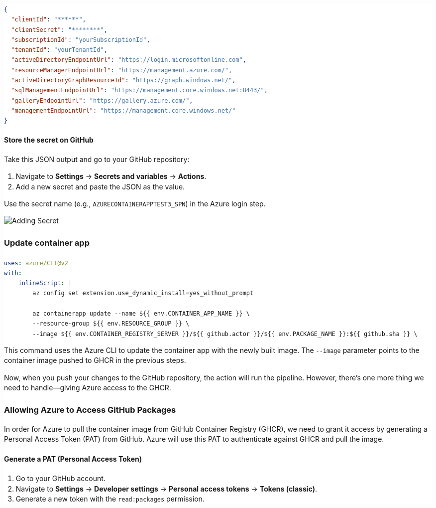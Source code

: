 ```json
{
  "clientId": "******",
  "clientSecret": "********",
  "subscriptionId": "yourSubscriptionId",
  "tenantId": "yourTenantId",
  "activeDirectoryEndpointUrl": "https://login.microsoftonline.com",
  "resourceManagerEndpointUrl": "https://management.azure.com/",
  "activeDirectoryGraphResourceId": "https://graph.windows.net/",
  "sqlManagementEndpointUrl": "https://management.core.windows.net:8443/",
  "galleryEndpointUrl": "https://gallery.azure.com/",
  "managementEndpointUrl": "https://management.core.windows.net/"
}
```

#### Store the secret on GitHub

Take this JSON output and go to your GitHub repository:
1. Navigate to **Settings** -> **Secrets and variables** -> **Actions**.
2. Add a new secret and paste the JSON as the value.

Use the secret name (e.g., `AZURECONTAINERAPPTEST3_SPN`) in the Azure login step.

![Adding Secret](img/blog/2024-10-16/img.png)

### Update container app

```yml
uses: azure/CLI@v2
with:
    inlineScript: |
        az config set extension.use_dynamic_install=yes_without_prompt 

        az containerapp update --name ${{ env.CONTAINER_APP_NAME }} \ 
        --resource-group ${{ env.RESOURCE_GROUP }} \
        --image ${{ env.CONTAINER_REGISTRY_SERVER }}/${{ github.actor }}/${{ env.PACKAGE_NAME }}:${{ github.sha }} \
```

This command uses the Azure CLI to update the container app with the newly built image. The `--image` parameter points to the container image pushed to GHCR in the previous steps.

Now, when you push your changes to the GitHub repository, the action will run the pipeline. However, there’s one more thing we need to handle—giving Azure access to the GHCR.

### Allowing Azure to Access GitHub Packages

In order for Azure to pull the container image from GitHub Container Registry (GHCR), we need to grant it access by generating a Personal Access Token (PAT) from GitHub. Azure will use this PAT to authenticate against GHCR and pull the image.

#### Generate a PAT (Personal Access Token)

1. Go to your GitHub account.
2. Navigate to **Settings** -> **Developer settings** -> **Personal access tokens** -> **Tokens (classic)**.
3. Generate a new token with the `read:packages` permission.
